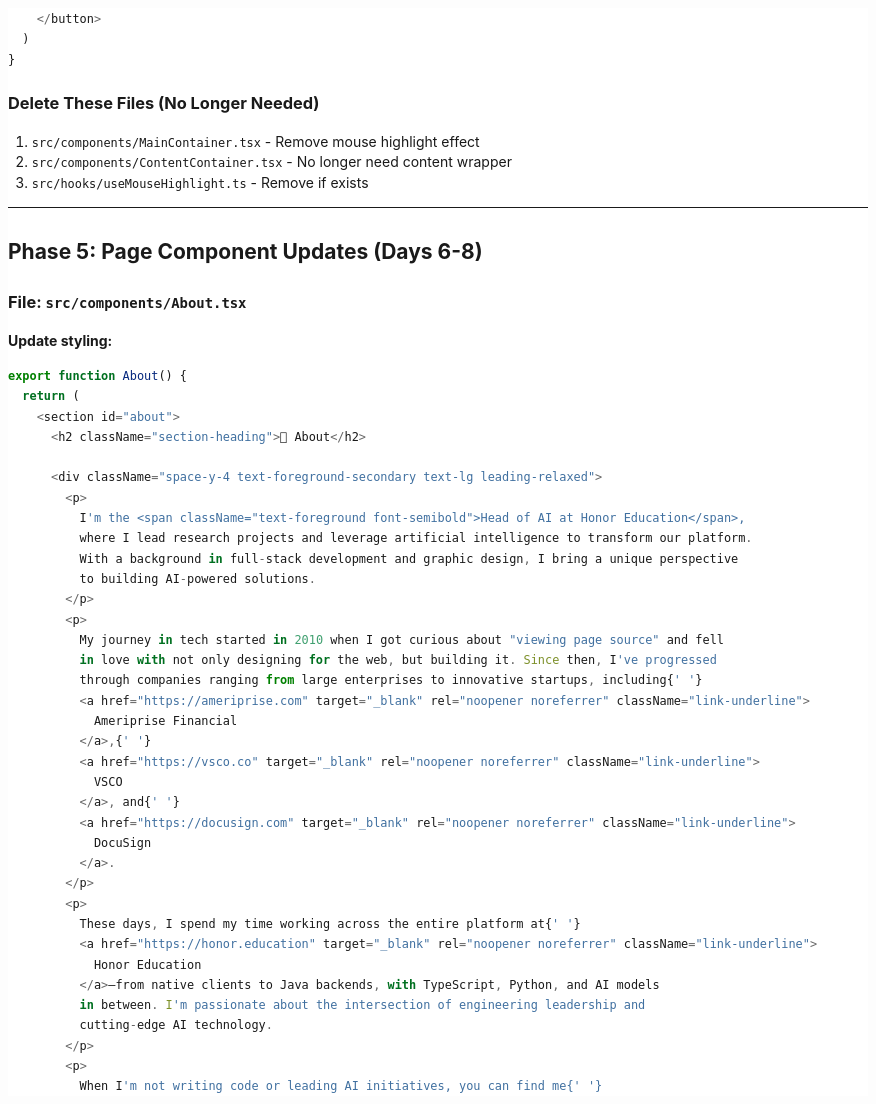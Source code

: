 ```typescript
    </button>
  )
}
```

### Delete These Files (No Longer Needed)

1. `src/components/MainContainer.tsx` - Remove mouse highlight effect
2. `src/components/ContentContainer.tsx` - No longer need content wrapper
3. `src/hooks/useMouseHighlight.ts` - Remove if exists

---

## Phase 5: Page Component Updates (Days 6-8)

### File: `src/components/About.tsx`

**Update styling:**

```typescript
export function About() {
  return (
    <section id="about">
      <h2 className="section-heading">👋 About</h2>

      <div className="space-y-4 text-foreground-secondary text-lg leading-relaxed">
        <p>
          I'm the <span className="text-foreground font-semibold">Head of AI at Honor Education</span>,
          where I lead research projects and leverage artificial intelligence to transform our platform.
          With a background in full-stack development and graphic design, I bring a unique perspective
          to building AI-powered solutions.
        </p>
        <p>
          My journey in tech started in 2010 when I got curious about "viewing page source" and fell
          in love with not only designing for the web, but building it. Since then, I've progressed
          through companies ranging from large enterprises to innovative startups, including{' '}
          <a href="https://ameriprise.com" target="_blank" rel="noopener noreferrer" className="link-underline">
            Ameriprise Financial
          </a>,{' '}
          <a href="https://vsco.co" target="_blank" rel="noopener noreferrer" className="link-underline">
            VSCO
          </a>, and{' '}
          <a href="https://docusign.com" target="_blank" rel="noopener noreferrer" className="link-underline">
            DocuSign
          </a>.
        </p>
        <p>
          These days, I spend my time working across the entire platform at{' '}
          <a href="https://honor.education" target="_blank" rel="noopener noreferrer" className="link-underline">
            Honor Education
          </a>—from native clients to Java backends, with TypeScript, Python, and AI models
          in between. I'm passionate about the intersection of engineering leadership and
          cutting-edge AI technology.
        </p>
        <p>
          When I'm not writing code or leading AI initiatives, you can find me{' '}
```